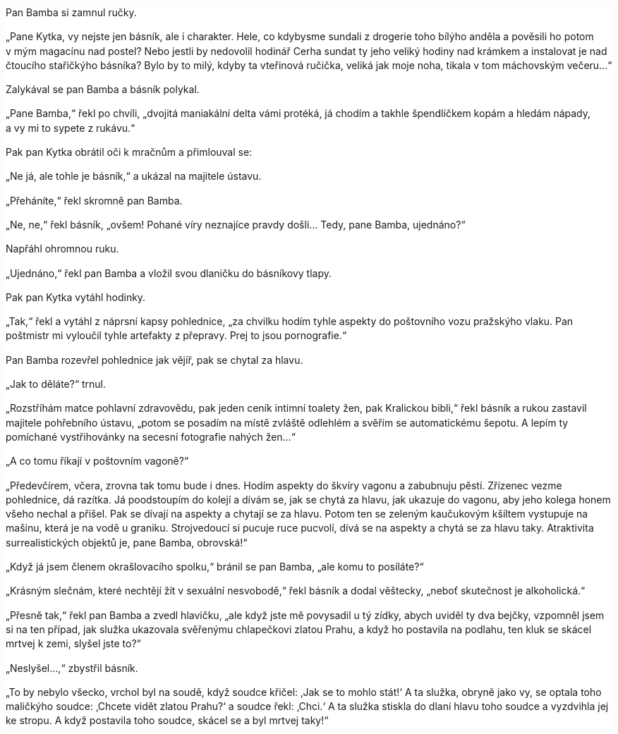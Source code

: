 Pan Bamba si zamnul ručky.

„Pane Kytka, vy nejste jen básník, ale i charakter. Hele, co kdy­bysme sundali z drogerie toho bílýho anděla a pověsili ho potom v mým magacínu nad postel? Nebo jestli by nedovolil hodinář Cerha sundat ty jeho veliký hodiny nad krámkem a instalovat je nad čtoucího stařičkýho básníka? Bylo by to milý, kdyby ta vteřinová ručička, veliká jak moje noha, tikala v tom máchovským večeru…“

Zalykával se pan Bamba a básník polykal.

„Pane Bamba,“ řekl po chvíli, „dvojitá maniakální delta vámi protéká, já chodím a takhle špendlíčkem kopám a hledám nápady, a vy mi to sypete z rukávu.“

Pak pan Kytka obrátil oči k mračnům a přimlouval se:

„Ne já, ale tohle je básník,“ a ukázal na majitele ústavu.

„Přeháníte,“ řekl skromně pan Bamba.

„Ne, ne,“ řekl básník, „ovšem! Pohané víry neznajíce pravdy došli… Tedy, pane Bamba, ujednáno?“

Napřáhl ohromnou ruku.

„Ujednáno,“ řekl pan Bamba a vložil svou dlaničku do básníkovy tlapy.

Pak pan Kytka vytáhl hodinky.

„Tak,“ řekl a vytáhl z náprsní kapsy pohlednice, „za chvilku hodím tyhle aspekty do poštovního vozu pražskýho vlaku. Pan poštmistr mi vyloučil tyhle artefakty z přepravy. Prej to jsou pornografie.“

Pan Bamba rozevřel pohlednice jak vějíř, pak se chytal za hlavu.

„Jak to děláte?“ trnul.

„Rozstříhám matce pohlavní zdravovědu, pak jeden ceník intimní toalety žen, pak Kralickou bibli,“ řekl básník a rukou zastavil majitele pohřebního ústavu, „potom se posadím na místě zvláště odlehlém a svěřím se automatickému šepotu. A lepím ty pomíchané vystřihovánky na secesní fotografie nahých žen…“

„A co tomu říkají v poštovním vagoně?“

„Předevčírem, včera, zrovna tak tomu bude i dnes. Hodím aspekty do škvíry vagonu a zabubnuju pěstí. Zřízenec vezme pohlednice, dá razítka. Já poodstoupím do kolejí a dívám se, jak se chytá za hlavu, jak ukazuje do vagonu, aby jeho kolega honem všeho nechal a přišel. Pak se dívají na aspekty a chytají se za hlavu. Potom ten se zeleným kaučukovým kšiltem vystupuje na mašinu, která je na vodě u graniku. Strojvedoucí si pucuje ruce pucvolí, dívá se na aspekty a chytá se za hlavu taky. Atraktivita surrealistických objektů je, pane Bamba, obrovská!“

„Když já jsem členem okrašlovacího spolku,“ bránil se pan Bamba, „ale komu to posíláte?“

„Krásným slečnám, které nechtějí žít v sexuální nesvobodě,“ řekl básník a dodal věštecky, „neboť skutečnost je alkoholická.“

„Přesně tak,“ řekl pan Bamba a zvedl hlavičku, „ale když jste mě povysadil u tý zídky, abych uviděl ty dva bejčky, vzpomněl jsem si na ten případ, jak služka ukazovala svěřenýmu chlapečkovi zlatou Prahu, a když ho postavila na podlahu, ten kluk se skácel mrtvej k zemi, slyšel jste to?“

„Neslyšel…,“ zbystřil básník.

„To by nebylo všecko, vrchol byl na soudě, když soudce křičel: ‚Jak se to mohlo stát!‘ A ta služka, obryně jako vy, se optala toho maličkýho soudce: ‚Chcete vidět zlatou Prahu?‘ a soudce řekl: ‚Chci.‘ A ta služka stiskla do dlaní hlavu toho soudce a vyzdvihla jej ke stropu. A když postavila toho soudce, skácel se a byl mrtvej taky!“
